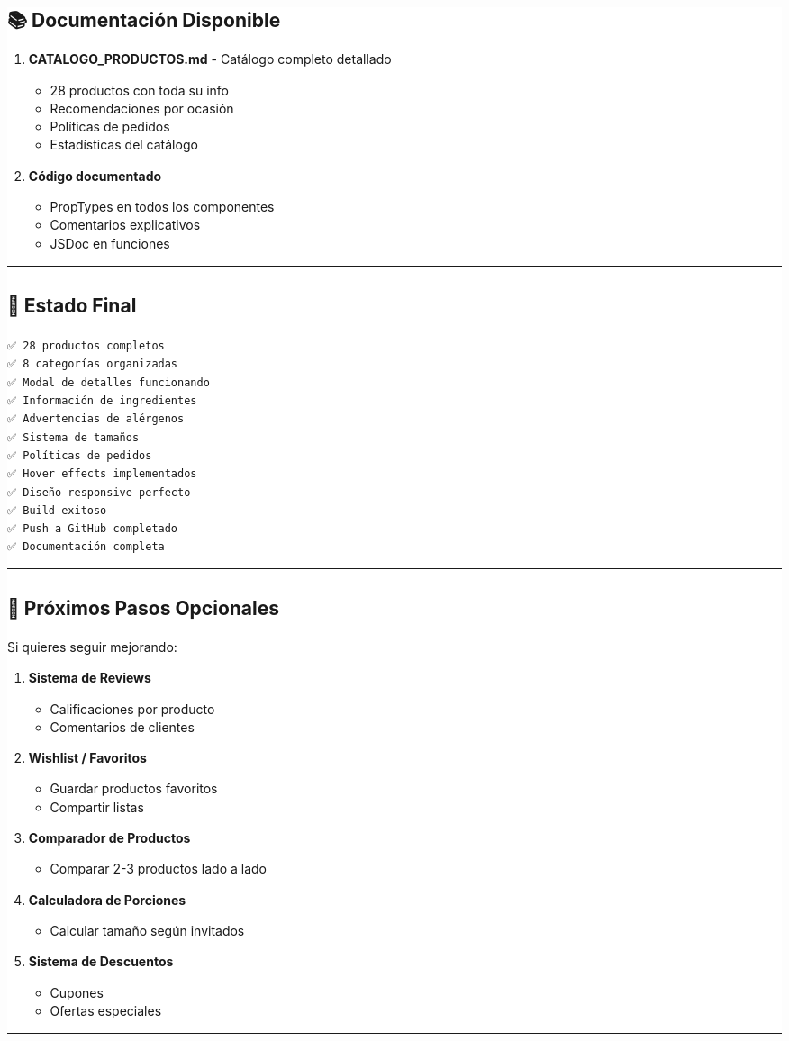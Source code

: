 ## 📚 Documentación Disponible

1. **CATALOGO_PRODUCTOS.md** - Catálogo completo detallado
   - 28 productos con toda su info
   - Recomendaciones por ocasión
   - Políticas de pedidos
   - Estadísticas del catálogo

2. **Código documentado**
   - PropTypes en todos los componentes
   - Comentarios explicativos
   - JSDoc en funciones

---

## 🎊 Estado Final

```
✅ 28 productos completos
✅ 8 categorías organizadas
✅ Modal de detalles funcionando
✅ Información de ingredientes
✅ Advertencias de alérgenos
✅ Sistema de tamaños
✅ Políticas de pedidos
✅ Hover effects implementados
✅ Diseño responsive perfecto
✅ Build exitoso
✅ Push a GitHub completado
✅ Documentación completa
```

---

## 🌟 Próximos Pasos Opcionales

Si quieres seguir mejorando:

1. **Sistema de Reviews**
   - Calificaciones por producto
   - Comentarios de clientes

2. **Wishlist / Favoritos**
   - Guardar productos favoritos
   - Compartir listas

3. **Comparador de Productos**
   - Comparar 2-3 productos lado a lado

4. **Calculadora de Porciones**
   - Calcular tamaño según invitados

5. **Sistema de Descuentos**
   - Cupones
   - Ofertas especiales

---